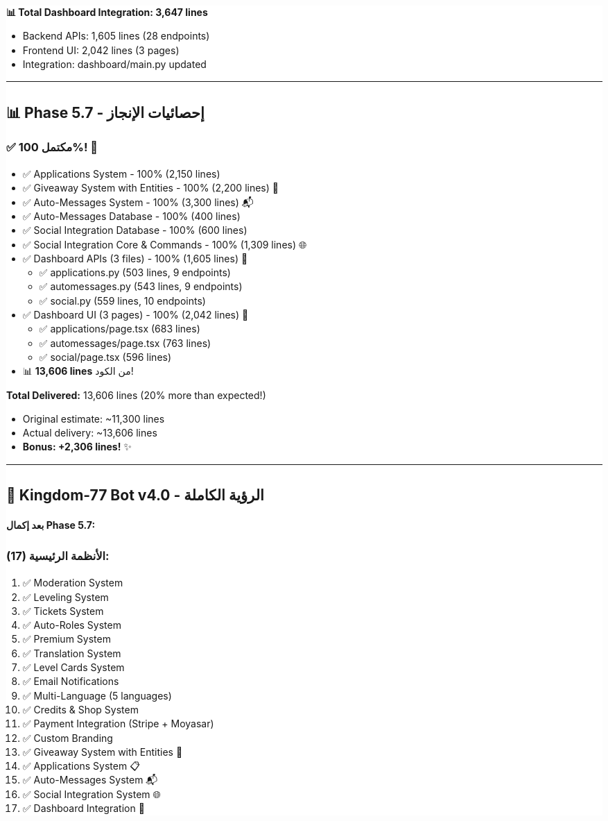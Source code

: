 **📊 Total Dashboard Integration: 3,647 lines**
  - Backend APIs: 1,605 lines (28 endpoints)
  - Frontend UI: 2,042 lines (3 pages)
  - Integration: dashboard/main.py updated

---

## 📊 Phase 5.7 - إحصائيات الإنجاز

### ✅ مكتمل 100%! 🎉
- ✅ Applications System - 100% (2,150 lines)
- ✅ Giveaway System with Entities - 100% (2,200 lines) 🎁
- ✅ Auto-Messages System - 100% (3,300 lines) 📬
- ✅ Auto-Messages Database - 100% (400 lines)
- ✅ Social Integration Database - 100% (600 lines)
- ✅ Social Integration Core & Commands - 100% (1,309 lines) 🌐
- ✅ Dashboard APIs (3 files) - 100% (1,605 lines) 🔌
  - ✅ applications.py (503 lines, 9 endpoints)
  - ✅ automessages.py (543 lines, 9 endpoints)
  - ✅ social.py (559 lines, 10 endpoints)
- ✅ Dashboard UI (3 pages) - 100% (2,042 lines) 🎨
  - ✅ applications/page.tsx (683 lines)
  - ✅ automessages/page.tsx (763 lines)
  - ✅ social/page.tsx (596 lines)
- 📊 **13,606 lines** من الكود!

**Total Delivered:** 13,606 lines (20% more than expected!)
- Original estimate: ~11,300 lines
- Actual delivery: ~13,606 lines
- **Bonus: +2,306 lines!** ✨

---

## 🎯 Kingdom-77 Bot v4.0 - الرؤية الكاملة

**بعد إكمال Phase 5.7:**

### الأنظمة الرئيسية (17):
1. ✅ Moderation System
2. ✅ Leveling System
3. ✅ Tickets System
4. ✅ Auto-Roles System
5. ✅ Premium System
6. ✅ Translation System
7. ✅ Level Cards System
8. ✅ Email Notifications
9. ✅ Multi-Language (5 languages)
10. ✅ Credits & Shop System
11. ✅ Payment Integration (Stripe + Moyasar)
12. ✅ Custom Branding
13. ✅ Giveaway System with Entities 🎁
14. ✅ Applications System 📋
15. ✅ Auto-Messages System 📬
16. ✅ Social Integration System 🌐
17. ✅ Dashboard Integration 🎨
